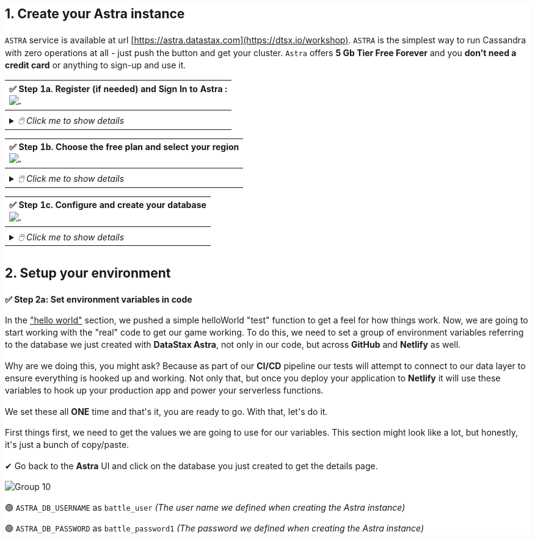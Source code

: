 
## 1. Create your Astra instance

`ASTRA` service is available at url [https://astra.datastax.com](https://dtsx.io/workshop). `ASTRA` is the simplest way to run Cassandra with zero operations at all - just push the button and get your cluster. `Astra` offers **5 Gb Tier Free Forever** and you **don't need a credit card** or anything to sign-up and use it. 

|**✅ Step 1a. Register (if needed) and Sign In to Astra** :<br/>![.](./tutorial/line.png?raw=true)|
|:---|
||
|<details><summary><i>🖱️ Click me to show details</i></summary></details>|

|**✅ Step 1b. Choose the free plan and select your region**<br/>![.](./tutorial/line.png?raw=true)|
|:---|
||
|<details><summary><i>🖱️ Click me to show details</i></summary></details>|

|**✅ Step 1c. Configure and create your database**<br/>![.](./tutorial/line.png?raw=true)|
|:---|
||
|<details><summary><i>🖱️ Click me to show details</i></summary></details>|

## 2. Setup your environment

**✅ Step 2a: Set environment variables in code**

In the ["hello world"](./README_step01.md) section, we pushed a simple helloWorld "test" function to get a feel for how things work. Now, we are going to start working with the "real" code to get our game working. To do this, we need to set a group of environment  variables referring to the database we just created with **DataStax Astra**, not only in our code, but across **GitHub** and **Netlify** as well.

Why are we doing this, you might ask? Because as part of our **CI/CD** pipeline our tests will attempt to connect to our data layer to ensure everything is hooked up and working. Not only that, but once you deploy your application to **Netlify** it will use these variables to hook up your production app and power your serverless functions. 

We set these all **ONE** time and that's it, you are ready to go. With that, let's do it.

First things first, we need to get the values we are going to use for our variables. This section might look like a lot, but honestly, it's just a bunch of copy/paste.

✔  Go back to the **Astra** UI and click on the database you just created to get the details page.

![Group 10](https://user-images.githubusercontent.com/69874632/101394474-6dd9f480-387d-11eb-96f5-05a6ee711fac.png)

🟢 `ASTRA_DB_USERNAME` as `battle_user` *(The user name we defined when creating the Astra instance)*

🟢 `ASTRA_DB_PASSWORD` as `battle_password1` *(The password we defined when creating the Astra instance)*
